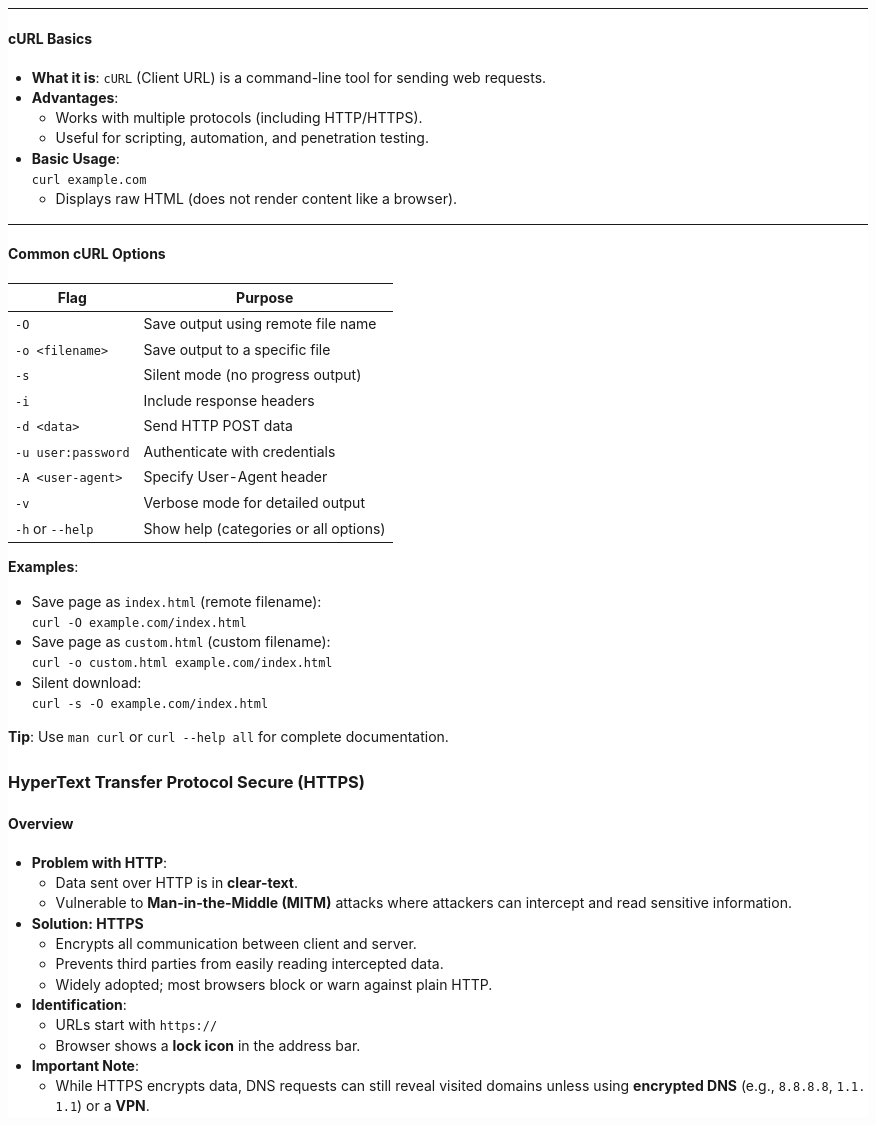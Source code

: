 ***

#### cURL Basics

* **What it is**: `cURL` (Client URL) is a command-line tool for sending web requests.
* **Advantages**:
  * Works with multiple protocols (including HTTP/HTTPS).
  * Useful for scripting, automation, and penetration testing.
* **Basic Usage**:\
  `curl example.com`
  * Displays raw HTML (does not render content like a browser).

***

#### Common cURL Options

| Flag               | Purpose                               |
| ------------------ | ------------------------------------- |
| `-O`               | Save output using remote file name    |
| `-o <filename>`    | Save output to a specific file        |
| `-s`               | Silent mode (no progress output)      |
| `-i`               | Include response headers              |
| `-d <data>`        | Send HTTP POST data                   |
| `-u user:password` | Authenticate with credentials         |
| `-A <user-agent>`  | Specify User-Agent header             |
| `-v`               | Verbose mode for detailed output      |
| `-h` or `--help`   | Show help (categories or all options) |

**Examples**:

* Save page as `index.html` (remote filename):\
  `curl -O example.com/index.html`
* Save page as `custom.html` (custom filename):\
  `curl -o custom.html example.com/index.html`
* Silent download:\
  `curl -s -O example.com/index.html`

**Tip**: Use `man curl` or `curl --help all` for complete documentation.

### HyperText Transfer Protocol Secure (HTTPS)

#### Overview

* **Problem with HTTP**:
  * Data sent over HTTP is in **clear-text**.
  * Vulnerable to **Man-in-the-Middle (MITM)** attacks where attackers can intercept and read sensitive information.
* **Solution: HTTPS**
  * Encrypts all communication between client and server.
  * Prevents third parties from easily reading intercepted data.
  * Widely adopted; most browsers block or warn against plain HTTP.
* **Identification**:
  * URLs start with `https://`
  * Browser shows a **lock icon** in the address bar.
* **Important Note**:
  * While HTTPS encrypts data, DNS requests can still reveal visited domains unless using **encrypted DNS** (e.g., `8.8.8.8`, `1.1.1.1`) or a **VPN**.
